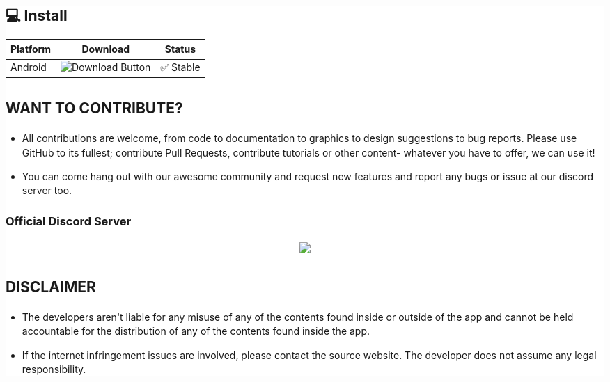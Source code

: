 ## 💻 Install 

| Platform | Download | Status |
|----------|----------|--------|
| Android    |[![Download Button](https://img.shields.io/github/v/release/jerry08/Yosu?color=7885FF&label=Android-Apk&logo=android&style=for-the-badge)](https://github.com/jerry08/Yosu/releases/download/v1.0.0/Yosu-v1.0.0.apk)| ✅ Stable |


## WANT TO CONTRIBUTE?

- All contributions are welcome, from code to documentation to graphics to design suggestions to bug reports. Please use GitHub to its fullest; contribute Pull Requests, contribute tutorials or other content- whatever you have to offer, we can use it!

- You can come hang out with our awesome community and request new features and report any bugs or issue at our discord server too.

### Official Discord Server

<p align="center">
 <a href="https://discord.gg/mhxsSMy2Nf">
  <img src="https://invidget.switchblade.xyz/mhxsSMy2Nf">
 </a>
</p>

## DISCLAIMER

* The developers aren't liable for any misuse of any of the contents found inside or outside of the app and cannot be held accountable for the distribution of any of the contents found inside the app. 

* If the internet infringement issues are involved, please contact the source website. The developer does not assume any legal responsibility.
